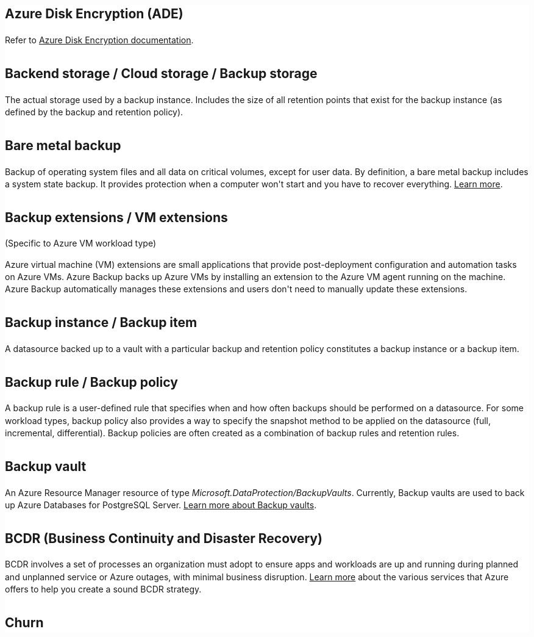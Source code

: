 ## Azure Disk Encryption (ADE)

Refer to [Azure Disk Encryption documentation](/azure/virtual-machines/disk-encryption-overview).

## Backend storage / Cloud storage / Backup storage

The actual storage used by a backup instance. Includes the size of all retention points that exist for the backup instance (as defined by the backup and retention policy).

## Bare metal backup

Backup of operating system files and all data on critical volumes, except for user data. By definition, a bare metal backup includes a system state backup. It provides protection when a computer won't start and you have to recover everything. [Learn more](backup-mabs-system-state-and-bmr.md).

## Backup extensions / VM extensions

(Specific to Azure VM workload type)

Azure virtual machine (VM) extensions are small applications that provide post-deployment configuration and automation tasks on Azure VMs. Azure Backup backs up Azure VMs by installing an extension to the Azure VM agent running on the machine. Azure Backup automatically manages these extensions and users don't need to manually update these extensions.

## Backup instance / Backup item

A datasource backed up to a vault with a particular backup and retention policy constitutes a backup instance or a backup item.

## Backup rule / Backup policy

A backup rule is a user-defined rule that specifies when and how often backups should be performed on a datasource. For some workload types, backup policy also provides a way to specify the snapshot method to be applied on the datasource (full, incremental, differential). Backup policies are often created as a combination of backup rules and retention rules.

## Backup vault

An Azure Resource Manager resource of type *Microsoft.DataProtection/BackupVaults*. Currently, Backup vaults are used to back up Azure Databases for PostgreSQL Server. [Learn more about Backup vaults](backup-azure-recovery-services-vault-overview.md).

## BCDR (Business Continuity and Disaster Recovery)

BCDR involves a set of processes an organization must adopt to ensure apps and workloads are up and running during planned and unplanned service or Azure outages, with minimal business disruption. [Learn more](https://azure.microsoft.com/solutions/backup-and-disaster-recovery/#overview) about the various services that Azure offers to help you create a sound BCDR strategy.

## Churn
